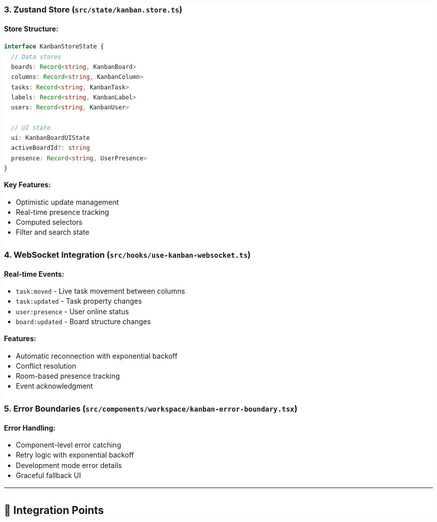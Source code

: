 ### 3. Zustand Store (`src/state/kanban.store.ts`)

**Store Structure:**
```typescript
interface KanbanStoreState {
  // Data stores
  boards: Record<string, KanbanBoard>
  columns: Record<string, KanbanColumn>
  tasks: Record<string, KanbanTask>
  labels: Record<string, KanbanLabel>
  users: Record<string, KanbanUser>

  // UI state
  ui: KanbanBoardUIState
  activeBoardId?: string
  presence: Record<string, UserPresence>
}
```

**Key Features:**
- Optimistic update management
- Real-time presence tracking
- Computed selectors
- Filter and search state

### 4. WebSocket Integration (`src/hooks/use-kanban-websocket.ts`)

**Real-time Events:**
- `task:moved` - Live task movement between columns
- `task:updated` - Task property changes
- `user:presence` - User online status
- `board:updated` - Board structure changes

**Features:**
- Automatic reconnection with exponential backoff
- Conflict resolution
- Room-based presence tracking
- Event acknowledgment

### 5. Error Boundaries (`src/components/workspace/kanban-error-boundary.tsx`)

**Error Handling:**
- Component-level error catching
- Retry logic with exponential backoff
- Development mode error details
- Graceful fallback UI

---

## 🚀 Integration Points
